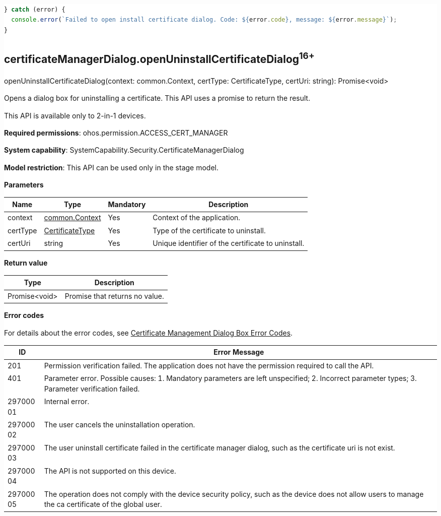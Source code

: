```ts
} catch (error) {
  console.error(`Failed to open install certificate dialog. Code: ${error.code}, message: ${error.message}`);
}
```

## certificateManagerDialog.openUninstallCertificateDialog<sup>16+</sup>

openUninstallCertificateDialog(context: common.Context, certType: CertificateType, certUri: string): Promise\<void>

Opens a dialog box for uninstalling a certificate. This API uses a promise to return the result.

This API is available only to 2-in-1 devices.

**Required permissions**: ohos.permission.ACCESS_CERT_MANAGER

**System capability**: SystemCapability.Security.CertificateManagerDialog

**Model restriction**: This API can be used only in the stage model.

**Parameters**

| Name  | Type                                             | Mandatory| Description                      |
| -------- | ------------------------------------------------- | ---- | -------------------------- |
| context | [common.Context](../apis-ability-kit/js-apis-app-ability-common.md)                   | Yes  | Context of the application.|
| certType | [CertificateType](#certificatetype14)                   | Yes  | Type of the certificate to uninstall.|
| certUri | string                  | Yes  | Unique identifier of the certificate to uninstall.|

**Return value**

| Type                                       | Description                |
| ------------------------------------------- | -------------------- |
| Promise\<void> | Promise that returns no value.|

**Error codes**

For details about the error codes, see [Certificate Management Dialog Box Error Codes](errorcode-certManagerDialog.md).

| ID| Error Message                                                    |
| -------- | ------------------------------------------------------------ |
| 201      | Permission verification failed. The application does not have the permission required to call the API.     |
| 401      | Parameter error. Possible causes: 1. Mandatory parameters are left unspecified; 2. Incorrect parameter types; 3. Parameter verification failed. |
| 29700001 | Internal error.     |
| 29700002 | The user cancels the uninstallation operation.     |
| 29700003 | The user uninstall certificate failed in the certificate manager dialog, such as the certificate uri is not exist.     |
| 29700004 | The API is not supported on this device.     |
| 29700005 | The operation does not comply with the device security policy, such as the device does not allow users to manage the ca certificate of the global user.     |

